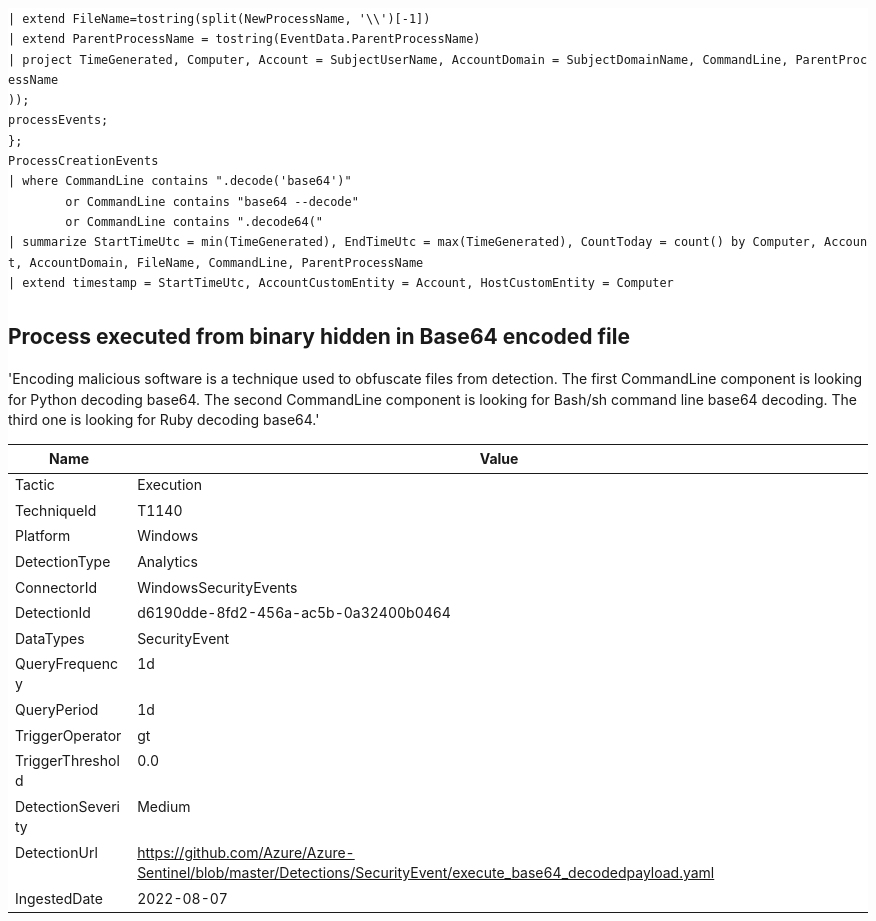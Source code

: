 ```kql
| extend FileName=tostring(split(NewProcessName, '\\')[-1])
| extend ParentProcessName = tostring(EventData.ParentProcessName)
| project TimeGenerated, Computer, Account = SubjectUserName, AccountDomain = SubjectDomainName, CommandLine, ParentProcessName
));
processEvents;
};
ProcessCreationEvents 
| where CommandLine contains ".decode('base64')"
        or CommandLine contains "base64 --decode"
        or CommandLine contains ".decode64(" 
| summarize StartTimeUtc = min(TimeGenerated), EndTimeUtc = max(TimeGenerated), CountToday = count() by Computer, Account, AccountDomain, FileName, CommandLine, ParentProcessName 
| extend timestamp = StartTimeUtc, AccountCustomEntity = Account, HostCustomEntity = Computer

```

## Process executed from binary hidden in Base64 encoded file

'Encoding malicious software is a technique used to obfuscate files from detection. 
The first CommandLine component is looking for Python decoding base64. 
The second CommandLine component is looking for Bash/sh command line base64 decoding.
The third one is looking for Ruby decoding base64.'

|Name | Value |
| --- | --- |
|Tactic | Execution|
|TechniqueId | T1140|
|Platform | Windows|
|DetectionType | Analytics |
|ConnectorId | WindowsSecurityEvents |
|DetectionId | d6190dde-8fd2-456a-ac5b-0a32400b0464 |
|DataTypes | SecurityEvent |
|QueryFrequency | 1d |
|QueryPeriod | 1d |
|TriggerOperator | gt |
|TriggerThreshold | 0.0 |
|DetectionSeverity | Medium |
|DetectionUrl | https://github.com/Azure/Azure-Sentinel/blob/master/Detections/SecurityEvent/execute_base64_decodedpayload.yaml |
|IngestedDate | 2022-08-07 |
